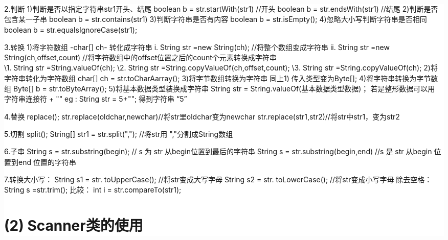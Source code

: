 2.判断
    1)判断是否以指定字符串str1开头、结尾
        boolean b = str.startWith(str1)  //开头
        boolean b = str.endsWith(str1) //结尾
    2)判断是否包含某一子串
        boolean b = str.contains(str1)
    3)判断字符串是否有内容
        boolean b = str.isEmpty();
    4)忽略大小写判断字符串是否相同
        boolean b = str.equalsIgnoreCase(str1);

3.转换
    1)将字符数组 -char[] ch- 转化成字符串
      i.  String str =new String(ch); //将整个数组变成字符串
      ii. String str =new String(ch,offset,count)
  //将字符数组中的offset位置之后的count个元素转换成字符串  
      \1. String str =String.valueOf(ch);
      \2. String str =String.copyValueOf(ch,offset,count);
      \3. String str =String.copyValueOf(ch);
    2)将字符串转化为字符数组
      char[] ch = str.toCharAarray();
    3)将字节数组转换为字符串
      同上1) 传入类型变为Byte[];
    4)将字符串转换为字节数组
      Byte[] b = str.toByteArray();
    5)将基本数据类型装换成字符串
      String str = String.valueOf(基本数据类型数据)；
      若是整形数据可以用 字符串连接符 + "" 
      eg :  String  str = 5+"";
      得到字符串 “5”  

4.替换  replace();
    str.replace(oldchar,newchar)//将str里oldchar变为newchar
    str.replace(str1,str2)//将str中str1，变为str2

5.切割  split();
    String[]  str1 = str.split(","); //将str用 ","分割成String数组

6.子串
    String s = str.substring(begin);
    // s 为 str 从begin位置到最后的字符串
    String s = str.substring(begin,end)
    //s 是 str 从begin 位置到end 位置的字符串

7.转换大小写：
    String s1 = str. toUpperCase(); //将str变成大写字母
    String s2 = str. toLowerCase(); //将str变成小写字母
  除去空格：
    String s =str.trim();
  比较：
    int i = str.compareTo(str1);



# (2) Scanner类的使用
